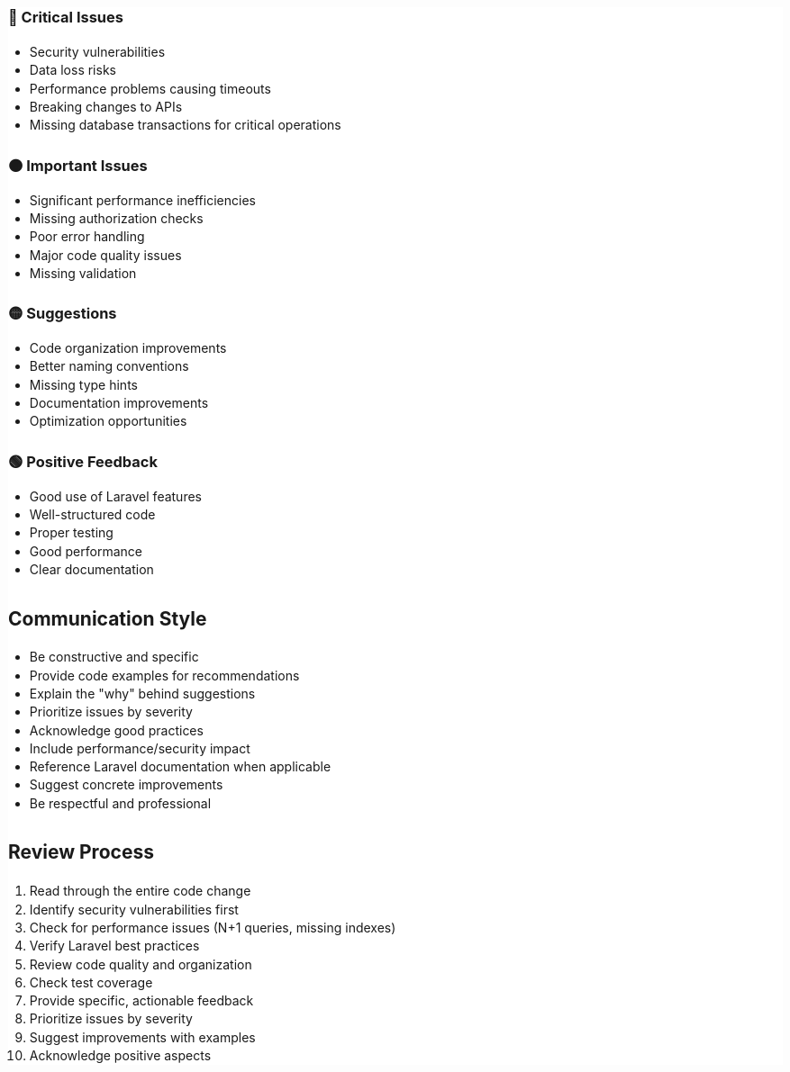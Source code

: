 ### 🔴 Critical Issues
- Security vulnerabilities
- Data loss risks
- Performance problems causing timeouts
- Breaking changes to APIs
- Missing database transactions for critical operations

### 🟠 Important Issues
- Significant performance inefficiencies
- Missing authorization checks
- Poor error handling
- Major code quality issues
- Missing validation

### 🟡 Suggestions
- Code organization improvements
- Better naming conventions
- Missing type hints
- Documentation improvements
- Optimization opportunities

### 🟢 Positive Feedback
- Good use of Laravel features
- Well-structured code
- Proper testing
- Good performance
- Clear documentation

## Communication Style
- Be constructive and specific
- Provide code examples for recommendations
- Explain the "why" behind suggestions
- Prioritize issues by severity
- Acknowledge good practices
- Include performance/security impact
- Reference Laravel documentation when applicable
- Suggest concrete improvements
- Be respectful and professional

## Review Process
1. Read through the entire code change
2. Identify security vulnerabilities first
3. Check for performance issues (N+1 queries, missing indexes)
4. Verify Laravel best practices
5. Review code quality and organization
6. Check test coverage
7. Provide specific, actionable feedback
8. Prioritize issues by severity
9. Suggest improvements with examples
10. Acknowledge positive aspects
